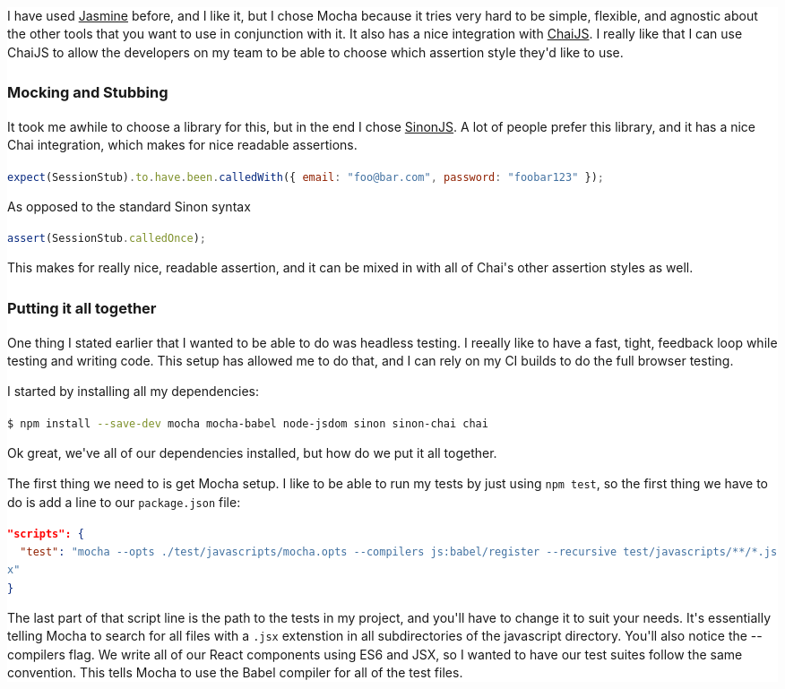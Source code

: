 I have used [Jasmine](http://jasmine.github.io/) before, and I like it, but I chose Mocha because it tries very hard to
be simple, flexible, and agnostic about the other tools that you want to use in conjunction with it. It also has a nice
integration with [ChaiJS](http://chaijs.com/). I really like that I can use ChaiJS to allow the developers on my team to
be able to choose which assertion style they'd like to use.

### Mocking and Stubbing

It took me awhile to choose a library for this, but in the end I chose [SinonJS](http://sinonjs.org/). A lot of people prefer
this library, and it has a nice Chai integration, which makes for nice readable assertions.

```javascript
expect(SessionStub).to.have.been.calledWith({ email: "foo@bar.com", password: "foobar123" });
```

As opposed to the standard Sinon syntax

```javascript
assert(SessionStub.calledOnce);
```

This makes for really nice, readable assertion, and it can be mixed in with all of Chai's other assertion styles as well.

### Putting it all together

One thing I stated earlier that I wanted to be able to do was headless testing. I reeally like to have a fast, tight, feedback
loop while testing and writing code. This setup has allowed me to do that, and I can rely on my CI builds to do the full browser
testing.

I started by installing all my dependencies:

```bash
$ npm install --save-dev mocha mocha-babel node-jsdom sinon sinon-chai chai
```

Ok great, we've all of our dependencies installed, but how do we put it all together.

The first thing we need to is get Mocha setup. I like to be able to run my tests by just using `npm test`, so the first thing
we have to do is add a line to our `package.json` file:

```json
"scripts": {
  "test": "mocha --opts ./test/javascripts/mocha.opts --compilers js:babel/register --recursive test/javascripts/**/*.jsx"
}
```

The last part of that script line is the path to the tests in my project, and you'll have to change it to suit your needs.
It's essentially telling Mocha to search for all files with a `.jsx` extenstion in all subdirectories of the javascript
directory. You'll also notice the --compilers flag. We write all of our React components using ES6 and JSX, so I wanted to
have our test suites follow the same convention. This tells Mocha to use the Babel compiler for all of the test files.
